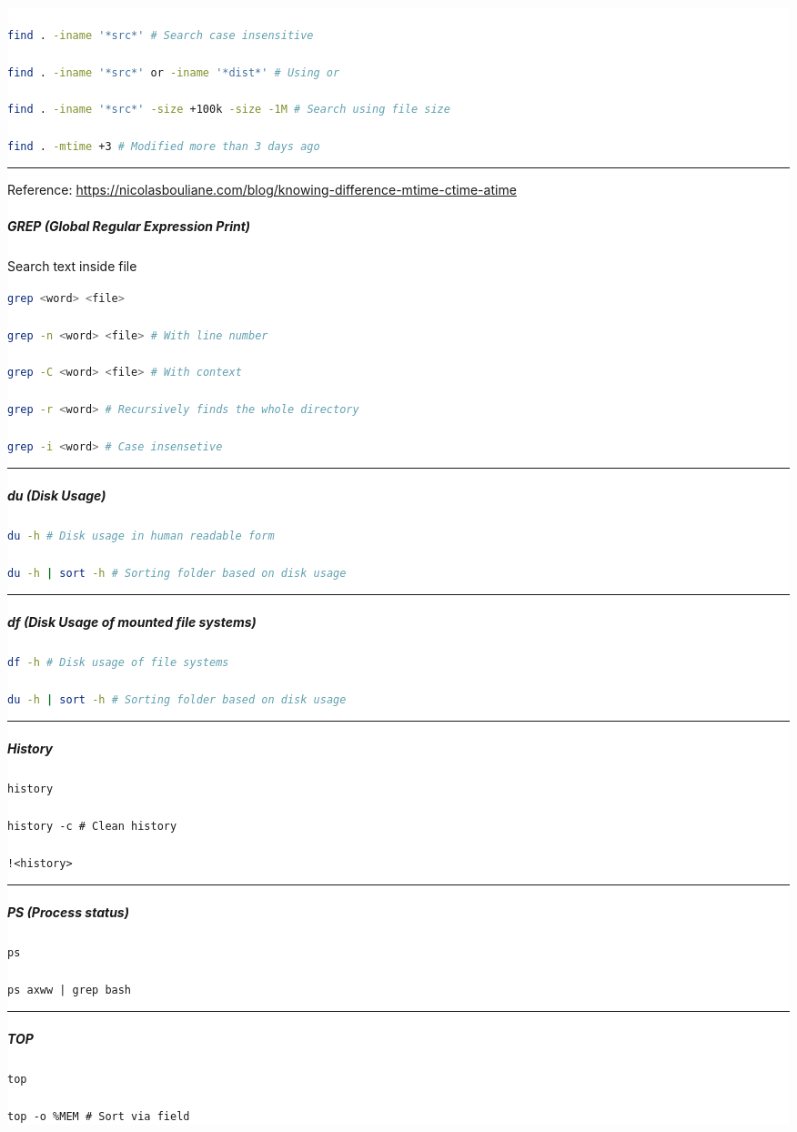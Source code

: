 ```bash

find . -iname '*src*' # Search case insensitive

find . -iname '*src*' or -iname '*dist*' # Using or

find . -iname '*src*' -size +100k -size -1M # Search using file size

find . -mtime +3 # Modified more than 3 days ago
```
---
Reference: https://nicolasbouliane.com/blog/knowing-difference-mtime-ctime-atime
##### GREP (Global Regular Expression Print)
Search text inside file
```bash
grep <word> <file>

grep -n <word> <file> # With line number

grep -C <word> <file> # With context

grep -r <word> # Recursively finds the whole directory

grep -i <word> # Case insensetive
```
---
##### du (Disk Usage)
```bash
du -h # Disk usage in human readable form

du -h | sort -h # Sorting folder based on disk usage
```
---
##### df (Disk Usage of mounted file systems)
```bash
df -h # Disk usage of file systems

du -h | sort -h # Sorting folder based on disk usage
```
---
##### History
```
history

history -c # Clean history

!<history>
```
---
##### PS (Process status)
```
ps

ps axww | grep bash

```
---
##### TOP
```
top

top -o %MEM # Sort via field

```